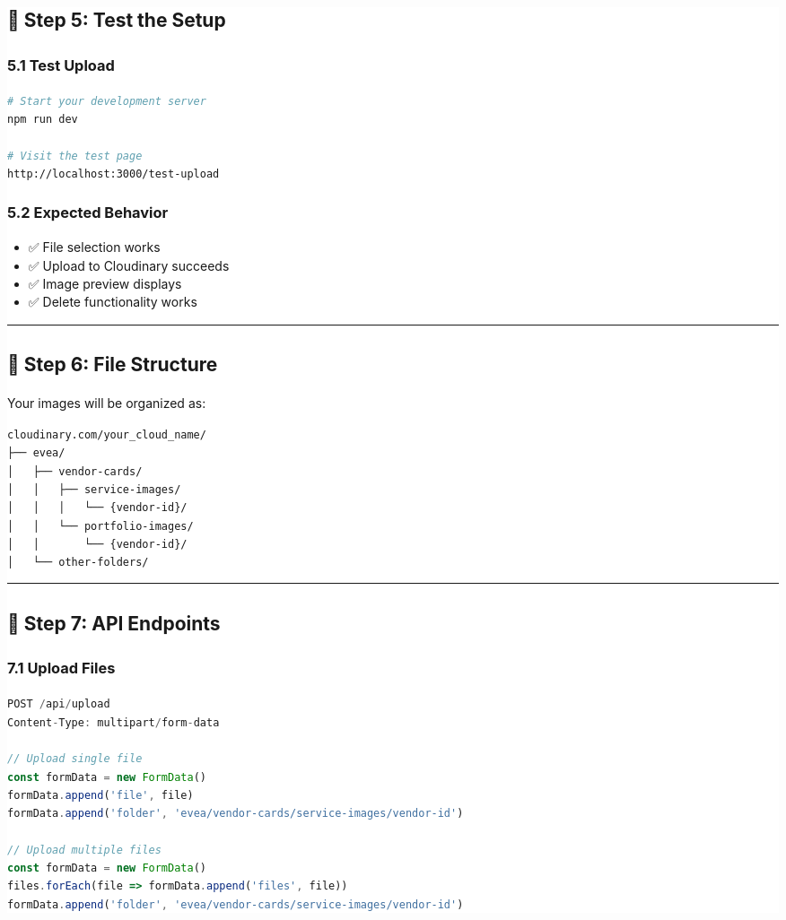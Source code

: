 
## 🧪 **Step 5: Test the Setup**

### **5.1 Test Upload**
```bash
# Start your development server
npm run dev

# Visit the test page
http://localhost:3000/test-upload
```

### **5.2 Expected Behavior**
- ✅ File selection works
- ✅ Upload to Cloudinary succeeds
- ✅ Image preview displays
- ✅ Delete functionality works

---

## 📁 **Step 6: File Structure**

Your images will be organized as:
```
cloudinary.com/your_cloud_name/
├── evea/
│   ├── vendor-cards/
│   │   ├── service-images/
│   │   │   └── {vendor-id}/
│   │   └── portfolio-images/
│   │       └── {vendor-id}/
│   └── other-folders/
```

---

## 🔧 **Step 7: API Endpoints**

### **7.1 Upload Files**
```typescript
POST /api/upload
Content-Type: multipart/form-data

// Upload single file
const formData = new FormData()
formData.append('file', file)
formData.append('folder', 'evea/vendor-cards/service-images/vendor-id')

// Upload multiple files
const formData = new FormData()
files.forEach(file => formData.append('files', file))
formData.append('folder', 'evea/vendor-cards/service-images/vendor-id')
```
